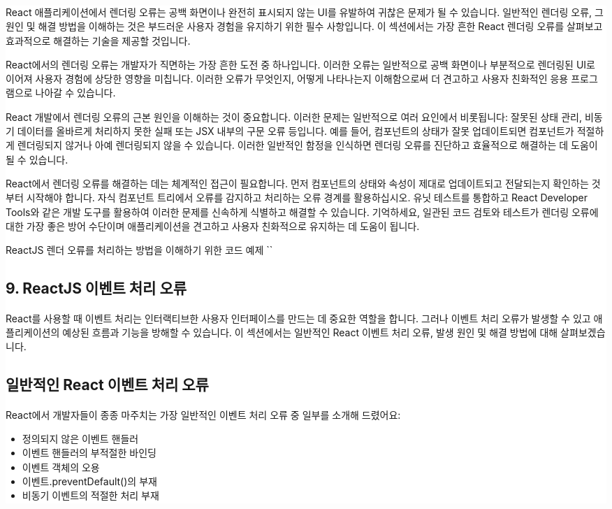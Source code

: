 <script>
     (adsbygoogle = window.adsbygoogle || []).push({});
</script>

React 애플리케이션에서 렌더링 오류는 공백 화면이나 완전히 표시되지 않는 UI를 유발하여 귀찮은 문제가 될 수 있습니다. 일반적인 렌더링 오류, 그 원인 및 해결 방법을 이해하는 것은 부드러운 사용자 경험을 유지하기 위한 필수 사항입니다. 이 섹션에서는 가장 흔한 React 렌더링 오류를 살펴보고 효과적으로 해결하는 기술을 제공할 것입니다.

React에서의 렌더링 오류는 개발자가 직면하는 가장 흔한 도전 중 하나입니다. 이러한 오류는 일반적으로 공백 화면이나 부분적으로 렌더링된 UI로 이어져 사용자 경험에 상당한 영향을 미칩니다. 이러한 오류가 무엇인지, 어떻게 나타나는지 이해함으로써 더 견고하고 사용자 친화적인 응용 프로그램으로 나아갈 수 있습니다.

React 개발에서 렌더링 오류의 근본 원인을 이해하는 것이 중요합니다. 이러한 문제는 일반적으로 여러 요인에서 비롯됩니다: 잘못된 상태 관리, 비동기 데이터를 올바르게 처리하지 못한 실패 또는 JSX 내부의 구문 오류 등입니다. 예를 들어, 컴포넌트의 상태가 잘못 업데이트되면 컴포넌트가 적절하게 렌더링되지 않거나 아예 렌더링되지 않을 수 있습니다. 이러한 일반적인 함정을 인식하면 렌더링 오류를 진단하고 효율적으로 해결하는 데 도움이 될 수 있습니다.

React에서 렌더링 오류를 해결하는 데는 체계적인 접근이 필요합니다. 먼저 컴포넌트의 상태와 속성이 제대로 업데이트되고 전달되는지 확인하는 것부터 시작해야 합니다. 자식 컴포넌트 트리에서 오류를 감지하고 처리하는 오류 경계를 활용하십시오. 유닛 테스트를 통합하고 React Developer Tools와 같은 개발 도구를 활용하여 이러한 문제를 신속하게 식별하고 해결할 수 있습니다. 기억하세요, 일관된 코드 검토와 테스트가 렌더링 오류에 대한 가장 좋은 방어 수단이며 애플리케이션을 견고하고 사용자 친화적으로 유지하는 데 도움이 됩니다.



<ins class="adsbygoogle"
     style="display:block"
     data-ad-client="ca-pub-4877378276818686"
     data-ad-slot="1898504329"
     data-ad-format="auto"
     data-full-width-responsive="true"></ins>

<script>
     (adsbygoogle = window.adsbygoogle || []).push({});
</script>

ReactJS 렌더 오류를 처리하는 방법을 이해하기 위한 코드 예제 ``

## 9. ReactJS 이벤트 처리 오류

React를 사용할 때 이벤트 처리는 인터랙티브한 사용자 인터페이스를 만드는 데 중요한 역할을 합니다. 그러나 이벤트 처리 오류가 발생할 수 있고 애플리케이션의 예상된 흐름과 기능을 방해할 수 있습니다. 이 섹션에서는 일반적인 React 이벤트 처리 오류, 발생 원인 및 해결 방법에 대해 살펴보겠습니다.

## 일반적인 React 이벤트 처리 오류



<ins class="adsbygoogle"
     style="display:block"
     data-ad-client="ca-pub-4877378276818686"
     data-ad-slot="1898504329"
     data-ad-format="auto"
     data-full-width-responsive="true"></ins>

<script>
     (adsbygoogle = window.adsbygoogle || []).push({});
</script>

React에서 개발자들이 종종 마주치는 가장 일반적인 이벤트 처리 오류 중 일부를 소개해 드렸어요:

- 정의되지 않은 이벤트 핸들러
- 이벤트 핸들러의 부적절한 바인딩
- 이벤트 객체의 오용
- 이벤트.preventDefault()의 부재
- 비동기 이벤트의 적절한 처리 부재
